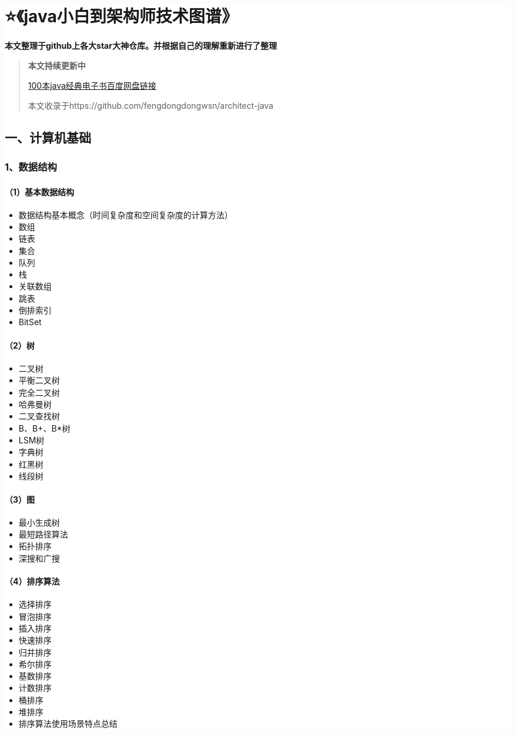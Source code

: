 # :star:《java小白到架构师技术图谱》

**本文整理于github上各大star大神仓库。并根据自己的理解重新进行了整理**

> **本文持续更新中**
>
> [100本java经典电子书百度网盘链接](https://github.com/dahuoyzs/javapdf)
>
> 本文收录于https://github.com/fengdongdongwsn/architect-java

## 一、计算机基础

### 1、数据结构

#### （1）基本数据结构

- 数据结构基本概念（时间复杂度和空间复杂度的计算方法）
- 数组
- 链表
- 集合
- 队列
- 栈
- 关联数组
- 跳表
- 倒排索引
- BitSet

#### （2）树

- 二叉树
- 平衡二叉树
- 完全二叉树
- 哈弗曼树
- 二叉查找树
- B、B+、B*树
- LSM树
- 字典树
- 红黑树
- 线段树

#### （3）图

- 最小生成树
- 最短路径算法
- 拓扑排序
- 深搜和广搜

#### （4）排序算法

- 选择排序
- 冒泡排序
- 插入排序
- 快速排序
- 归并排序
- 希尔排序
- 基数排序
- 计数排序
- 桶排序
- 堆排序
- 排序算法使用场景特点总结

